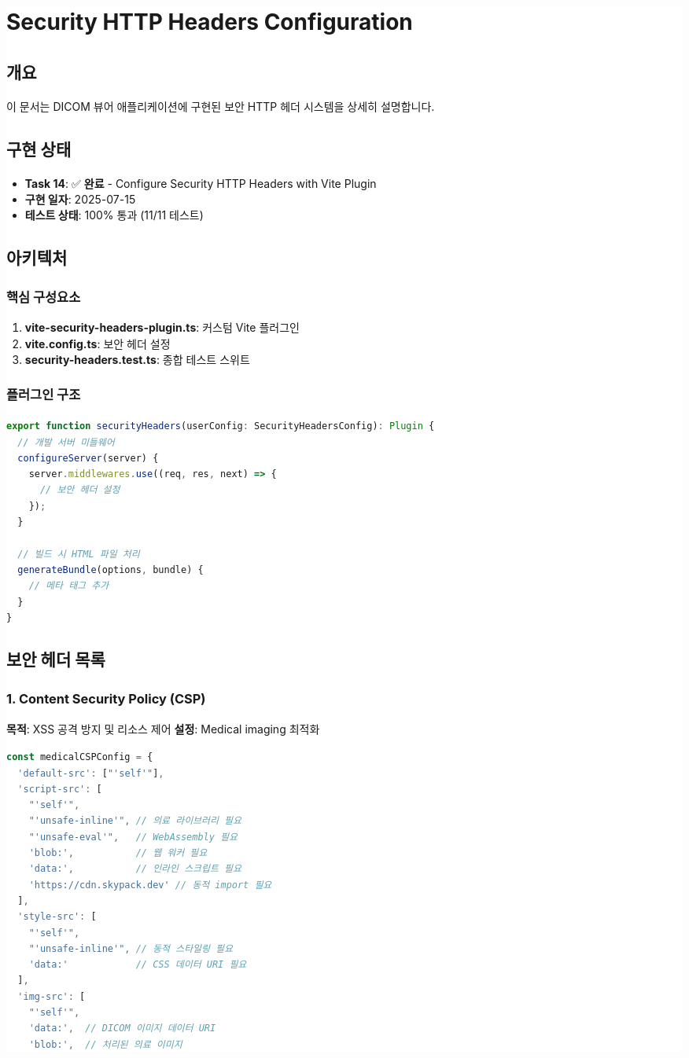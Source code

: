 # Security HTTP Headers Configuration

## 개요
이 문서는 DICOM 뷰어 애플리케이션에 구현된 보안 HTTP 헤더 시스템을 상세히 설명합니다.

## 구현 상태
- **Task 14**: ✅ **완료** - Configure Security HTTP Headers with Vite Plugin
- **구현 일자**: 2025-07-15
- **테스트 상태**: 100% 통과 (11/11 테스트)

## 아키텍처

### 핵심 구성요소
1. **vite-security-headers-plugin.ts**: 커스텀 Vite 플러그인
2. **vite.config.ts**: 보안 헤더 설정
3. **security-headers.test.ts**: 종합 테스트 스위트

### 플러그인 구조
```typescript
export function securityHeaders(userConfig: SecurityHeadersConfig): Plugin {
  // 개발 서버 미들웨어
  configureServer(server) {
    server.middlewares.use((req, res, next) => {
      // 보안 헤더 설정
    });
  }
  
  // 빌드 시 HTML 파일 처리
  generateBundle(options, bundle) {
    // 메타 태그 추가
  }
}
```

## 보안 헤더 목록

### 1. Content Security Policy (CSP)
**목적**: XSS 공격 방지 및 리소스 제어
**설정**: Medical imaging 최적화

```typescript
const medicalCSPConfig = {
  'default-src': ["'self'"],
  'script-src': [
    "'self'",
    "'unsafe-inline'", // 의료 라이브러리 필요
    "'unsafe-eval'",   // WebAssembly 필요
    'blob:',           // 웹 워커 필요
    'data:',           // 인라인 스크립트 필요
    'https://cdn.skypack.dev' // 동적 import 필요
  ],
  'style-src': [
    "'self'",
    "'unsafe-inline'", // 동적 스타일링 필요
    'data:'            // CSS 데이터 URI 필요
  ],
  'img-src': [
    "'self'",
    'data:',  // DICOM 이미지 데이터 URI
    'blob:',  // 처리된 의료 이미지
```